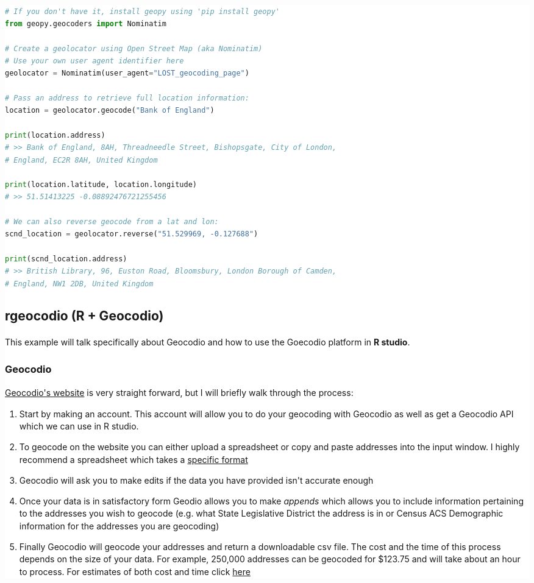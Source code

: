 ```python
# If you don't have it, install geopy using 'pip install geopy'
from geopy.geocoders import Nominatim

# Create a geolocator using Open Street Map (aka Nominatim)
# Use your own user agent identifier here
geolocator = Nominatim(user_agent="LOST_geocoding_page")

# Pass an address to retrieve full location information:
location = geolocator.geocode("Bank of England")

print(location.address)
# >> Bank of England, 8AH, Threadneedle Street, Bishopsgate, City of London,
# England, EC2R 8AH, United Kingdom

print(location.latitude, location.longitude)
# >> 51.51413225 -0.08892476721255456

# We can also reverse geocode from a lat and lon:
scnd_location = geolocator.reverse("51.529969, -0.127688")

print(scnd_location.address)
# >> British Library, 96, Euston Road, Bloomsbury, London Borough of Camden,
# England, NW1 2DB, United Kingdom
```



## rgeocodio (R + Geocodio)

This example will talk specifically about Geocodio and how to use the Goecodio platform in **R studio**.

### Geocodio
[Geocodio's website](https://www.geocod.io/) is very straight forward, but I will briefly walk through the process:

1. Start by making an account. This account will allow you to do your geocoding with Geocodio as well as get a Geocodio API which we can use in R studio.

2. To geocode on the website you can either upload a spreadsheet or copy and paste addresses into the input window. I highly recommend a spreadsheet which takes a [specific format](https://www.geocod.io/guides/preparing-your-spreadsheet/)

3. Geocodio will ask you to make edits if the data you have provided isn't accurate enough

4. Once your data is in satisfactory form Geodio allows you to make *appends* which allows you to include information pertaining to the addresses you wish to geocode (e.g. what State Legislative District the address is in or Census ACS Demographic information for the addresses you are geocoding)

5. Finally Geocodio will geocode your addresses and return a downloadable csv file. The cost  and the time of this process depends on the size of your data. For example, 250,000 addresses can be geocoded for $123.75 and will take about an hour to process. For estimates of both cost and time click [here](https://www.geocod.io/pricing/)
